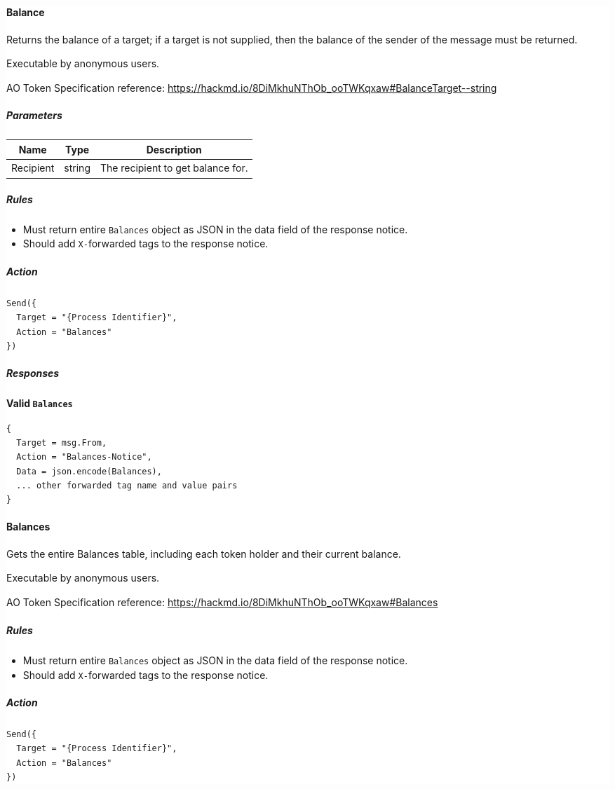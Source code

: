 #### Balance

Returns the balance of a target; if a target is not supplied, then the balance of the sender of the message must be returned.

Executable by anonymous users.

AO Token Specification reference: https://hackmd.io/8DiMkhuNThOb_ooTWKqxaw#BalanceTarget--string

##### Parameters

| Name      | Type   | Description                       |
| --------- | ------ | --------------------------------- |
| Recipient | string | The recipient to get balance for. |

##### Rules

- Must return entire `Balances` object as JSON in the data field of the response notice.
- Should add `X-`forwarded tags to the response notice.

##### Action

```
Send({
  Target = "{Process Identifier}",
  Action = "Balances"
})
```

##### Responses

**Valid `Balances`**

```
{
  Target = msg.From,
  Action = "Balances-Notice",
  Data = json.encode(Balances),
  ... other forwarded tag name and value pairs
}
```

#### Balances

Gets the entire Balances table, including each token holder and their current balance.

Executable by anonymous users.

AO Token Specification reference: https://hackmd.io/8DiMkhuNThOb_ooTWKqxaw#Balances

##### Rules

- Must return entire `Balances` object as JSON in the data field of the response notice.
- Should add `X-`forwarded tags to the response notice.

##### Action

```
Send({
  Target = "{Process Identifier}",
  Action = "Balances"
})
```
